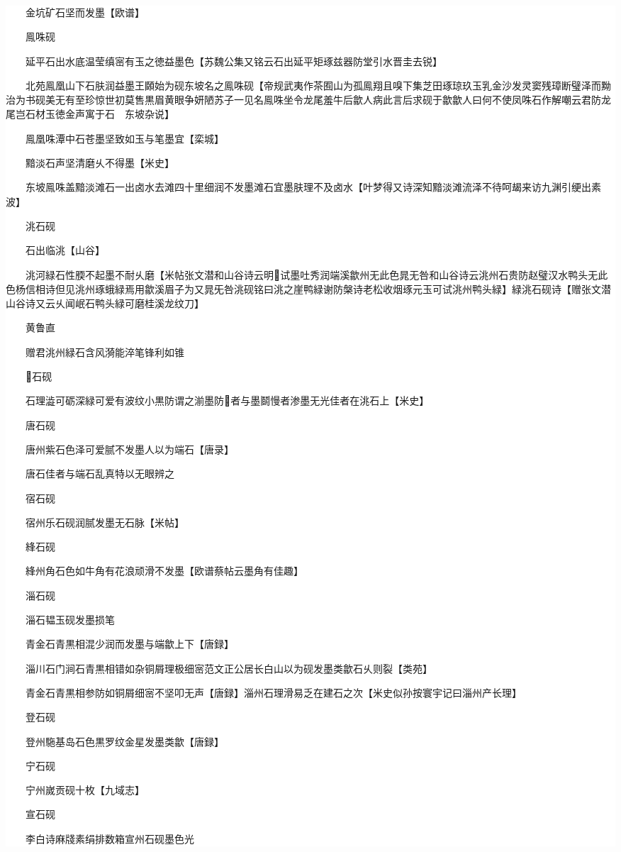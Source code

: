 　　金坑矿石坚而发墨【欧谱】

　　鳯咮砚

　　延平石出水底温莹缜宻有玉之徳益墨色【苏魏公集又铭云石出延平矩琢兹器防堂引水晋圭去锐】

　　北苑鳯凰山下石肤润益墨王頥始为砚东坡名之鳯咮砚【帝规武夷作茶囿山为孤鳯翔且嗅下集芝田琢琼玖玉乳金沙发灵窦残璋断璧泽而黝治为书砚美无有至珍惊世初莫售黒眉黄眼争妍陋苏子一见名鳯咮坐令龙尾羞牛后歙人病此言后求砚于歙歙人曰何不使凤咮石作解嘲云君防龙尾岂石材玉徳金声寓于石　东坡杂说】

　　鳯凰咮潭中石苍墨坚致如玉与笔墨宜【栾城】

　　黯淡石声坚清磨乆不得墨【米史】

　　东坡鳯咮盖黯淡滩石一出卤水去滩四十里细润不发墨滩石宜墨肤理不及卤水【叶梦得又诗深知黯淡滩流泽不待呵朅来访九渊引绠出素波】

　　洮石砚

　　石出临洮【山谷】

　　洮河緑石性腝不起墨不耐乆磨【米帖张文潜和山谷诗云明试墨吐秀润端溪歙州无此色晁无咎和山谷诗云洮州石贵防赵璧汉水鸭头无此色杨信相诗但见洮州琢蛾緑焉用歙溪眉子为又晁旡咎洮砚铭曰洮之崖鸭緑谢防槃诗老松收烟琢元玉可试洮州鸭头緑】緑洮石砚诗【赠张文潜　山谷诗又云乆闻岷石鸭头緑可磨桂溪龙纹刀】

　　黄鲁直

　　赠君洮州緑石含风漪能淬笔锋利如锥

　　石砚

　　石理澁可砺深緑可爱有波纹小黒防谓之湔墨防者与墨鬬慢者渗墨无光佳者在洮石上【米史】

　　唐石砚

　　唐州紫石色泽可爱腻不发墨人以为端石【唐录】

　　唐石佳者与端石乱真特以无眼辨之

　　宿石砚

　　宿州乐石砚润腻发墨无石脉【米帖】

　　綘石砚

　　綘州角石色如牛角有花浪顽滑不发墨【欧谱蔡帖云墨角有佳趣】

　　淄石砚

　　淄石韫玉砚发墨损笔

　　青金石青黒相混少润而发墨与端歙上下【唐録】

　　淄川石门涧石青黒相错如杂铜屑理极细宻范文正公居长白山以为砚发墨类歙石乆则裂【类苑】

　　青金石青黒相参防如铜屑细宻不坚叩无声【唐録】淄州石理滑易乏在建石之次【米史似孙按寰宇记曰淄州产长理】

　　登石砚

　　登州駞基岛石色黒罗纹金星发墨类歙【唐録】

　　宁石砚

　　宁州嵗贡砚十枚【九域志】

　　宣石砚

　　李白诗麻牋素绢排数箱宣州石砚墨色光
